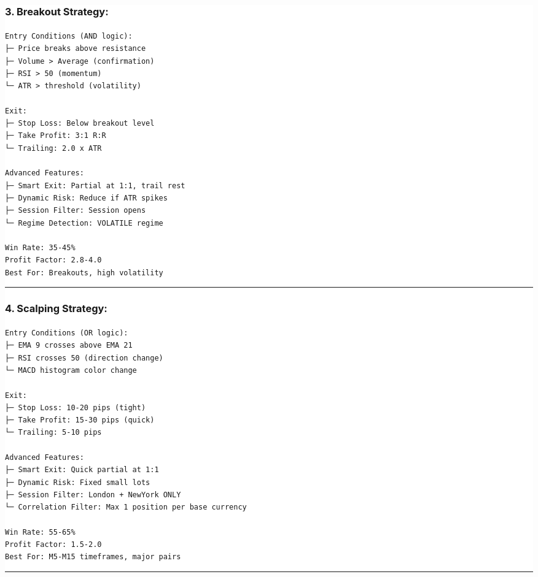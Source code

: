 
### **3. Breakout Strategy:**

```
Entry Conditions (AND logic):
├─ Price breaks above resistance
├─ Volume > Average (confirmation)
├─ RSI > 50 (momentum)
└─ ATR > threshold (volatility)

Exit:
├─ Stop Loss: Below breakout level
├─ Take Profit: 3:1 R:R
└─ Trailing: 2.0 x ATR

Advanced Features:
├─ Smart Exit: Partial at 1:1, trail rest
├─ Dynamic Risk: Reduce if ATR spikes
├─ Session Filter: Session opens
└─ Regime Detection: VOLATILE regime

Win Rate: 35-45%
Profit Factor: 2.8-4.0
Best For: Breakouts, high volatility
```

---

### **4. Scalping Strategy:**

```
Entry Conditions (OR logic):
├─ EMA 9 crosses above EMA 21
├─ RSI crosses 50 (direction change)
└─ MACD histogram color change

Exit:
├─ Stop Loss: 10-20 pips (tight)
├─ Take Profit: 15-30 pips (quick)
└─ Trailing: 5-10 pips

Advanced Features:
├─ Smart Exit: Quick partial at 1:1
├─ Dynamic Risk: Fixed small lots
├─ Session Filter: London + NewYork ONLY
└─ Correlation Filter: Max 1 position per base currency

Win Rate: 55-65%
Profit Factor: 1.5-2.0
Best For: M5-M15 timeframes, major pairs
```

---
